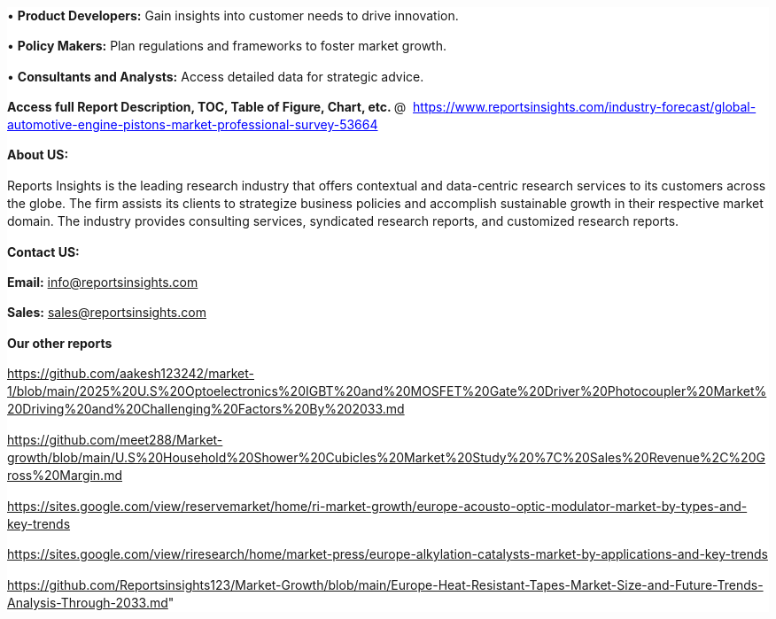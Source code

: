 • <strong>Product Developers:</strong> Gain insights into customer needs to drive innovation.

• <strong>Policy Makers:</strong> Plan regulations and frameworks to foster market growth.

• <strong>Consultants and Analysts:</strong> Access detailed data for strategic advice.
</ul>
<strong>Access full Report Description, TOC, Table of Figure, Chart, etc. </strong>@  <a href=https://www.reportsinsights.com/industry-forecast/global-automotive-engine-pistons-market-professional-survey-53664 style=color:#0000ff;>https://www.reportsinsights.com/industry-forecast/global-automotive-engine-pistons-market-professional-survey-53664</a></font>

<strong><strong>About US</strong>:</strong>

Reports Insights is the leading research industry that offers contextual and data-centric research services to its customers across the globe. The firm assists its clients to strategize business policies and accomplish sustainable growth in their respective market domain. The industry provides consulting services, syndicated research reports, and customized research reports.

<strong>Contact US:</strong>

<p class=""""><b>Email:</b> <a href=mailto:info@reportsinsights.com>info@reportsinsights.com</a></p>
<p class=""""><b>Sales:</b> <a href=mailto:sales@reportsinsights.com>sales@reportsinsights.com</a></p>

<strong>Our other reports</strong>

<a href=https://github.com/aakesh123242/market-1/blob/main/2025%20U.S%20Optoelectronics%20IGBT%20and%20MOSFET%20Gate%20Driver%20Photocoupler%20Market%20Driving%20and%20Challenging%20Factors%20By%202033.md>https://github.com/aakesh123242/market-1/blob/main/2025%20U.S%20Optoelectronics%20IGBT%20and%20MOSFET%20Gate%20Driver%20Photocoupler%20Market%20Driving%20and%20Challenging%20Factors%20By%202033.md</a>

<a href=https://github.com/meet288/Market-growth/blob/main/U.S%20Household%20Shower%20Cubicles%20Market%20Study%20%7C%20Sales%20Revenue%2C%20Gross%20Margin.md>https://github.com/meet288/Market-growth/blob/main/U.S%20Household%20Shower%20Cubicles%20Market%20Study%20%7C%20Sales%20Revenue%2C%20Gross%20Margin.md</a>

<a href=https://sites.google.com/view/reservemarket/home/ri-market-growth/europe-acousto-optic-modulator-market-by-types-and-key-trends>https://sites.google.com/view/reservemarket/home/ri-market-growth/europe-acousto-optic-modulator-market-by-types-and-key-trends</a>

<a href=https://sites.google.com/view/riresearch/home/market-press/europe-alkylation-catalysts-market-by-applications-and-key-trends>https://sites.google.com/view/riresearch/home/market-press/europe-alkylation-catalysts-market-by-applications-and-key-trends</a>

<a href=https://github.com/Reportsinsights123/Market-Growth/blob/main/Europe-Heat-Resistant-Tapes-Market-Size-and-Future-Trends-Analysis-Through-2033.md>https://github.com/Reportsinsights123/Market-Growth/blob/main/Europe-Heat-Resistant-Tapes-Market-Size-and-Future-Trends-Analysis-Through-2033.md</a>"
